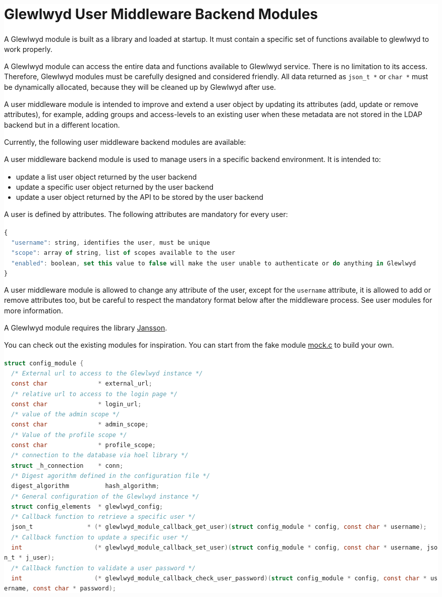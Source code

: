 # Glewlwyd User Middleware Backend Modules

A Glewlwyd module is built as a library and loaded at startup. It must contain a specific set of functions available to glewlwyd to work properly.

A Glewlwyd module can access the entire data and functions available to Glewlwyd service. There is no limitation to its access. Therefore, Glewlwyd modules must be carefully designed and considered friendly. All data returned as `json_t *` or `char *` must be dynamically allocated, because they will be cleaned up by Glewlwyd after use.

A user middleware module is intended to improve and extend a user object by updating its attributes (add, update or remove attributes), for example, adding groups and access-levels to an existing user when these metadata are not stored in the LDAP backend but in a different location.

Currently, the following user middleware backend modules are available:

A user middleware backend module is used to manage users in a specific backend environment.
It is intended to:
- update a list user object returned by the user backend
- update a specific user object returned by the user backend
- update a user object returned by the API to be stored by the user backend

A user is defined by attributes. The following attributes are mandatory for every user:

```javascript
{
  "username": string, identifies the user, must be unique
  "scope": array of string, list of scopes available to the user
  "enabled": boolean, set this value to false will make the user unable to authenticate or do anything in Glewlwyd
}
```

A user middleware module is allowed to change any attribute of the user, except for the `username` attribute, it is allowed to add or remove attributes too, but be careful to respect the mandatory format below after the middleware process. See user modules for more information.

A Glewlwyd module requires the library [Jansson](https://github.com/akheron/Jansson).

You can check out the existing modules for inspiration. You can start from the fake module [mock.c](mock.c) to build your own.

```C
struct config_module {
  /* External url to access to the Glewlwyd instance */
  const char              * external_url;
  /* relative url to access to the login page */
  const char              * login_url;
  /* value of the admin scope */
  const char              * admin_scope;
  /* Value of the profile scope */
  const char              * profile_scope;
  /* connection to the database via hoel library */
  struct _h_connection    * conn;
  /* Digest agorithm defined in the configuration file */
  digest_algorithm          hash_algorithm;
  /* General configuration of the Glewlwyd instance */
  struct config_elements  * glewlwyd_config;
  /* Callback function to retrieve a specific user */
  json_t               * (* glewlwyd_module_callback_get_user)(struct config_module * config, const char * username);
  /* Callback function to update a specific user */
  int                    (* glewlwyd_module_callback_set_user)(struct config_module * config, const char * username, json_t * j_user);
  /* Callback function to validate a user password */
  int                    (* glewlwyd_module_callback_check_user_password)(struct config_module * config, const char * username, const char * password);
```